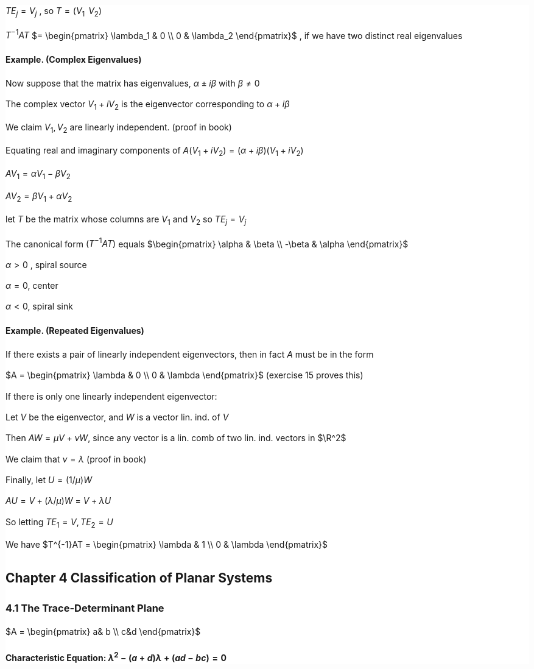 $TE_j = V_j$ , so $T = (V_1 \, \;V_2)$ 

$T^{-1}AT$ $= \begin{pmatrix} \lambda_1 & 0 \\ 0 & \lambda_2 \end{pmatrix}$ , if we have two distinct real eigenvalues

#### Example. (Complex Eigenvalues)

Now suppose that the matrix has eigenvalues, $\alpha \pm i\beta$ with $\beta\neq 0$ 

The complex vector $V_1 + iV_2$ is the eigenvector corresponding to $\alpha + i\beta$ 

We claim $V_1, V_2$ are linearly independent. (proof in book)

Equating real and imaginary components of $A(V_1 + iV_2) = (\alpha + i\beta)(V_1 +iV_2 )$ 

$AV_1 = \alpha V_1 - \beta V_2$

$AV_2 = \beta V_1 + \alpha V_2$ 

let $T$ be the matrix whose columns are $V_1$ and $V_2$ so $TE_j = V_j$ 

The canonical form $(T^{-1}AT)$ equals $\begin{pmatrix} \alpha & \beta \\ -\beta & \alpha \end{pmatrix}$ 

$\alpha > 0$ , spiral source

$\alpha = 0$, center

$\alpha < 0$, spiral sink

#### Example. (Repeated Eigenvalues)

If there exists a pair of linearly independent eigenvectors, then in fact $A$ must be in the form

$A = \begin{pmatrix} \lambda & 0 \\ 0 & \lambda \end{pmatrix}$  (exercise 15 proves this)

If there is only one linearly independent eigenvector:

Let $V$ be the eigenvector, and $W$ is a vector lin. ind. of $V$

Then $AW = \mu V + \nu W$, since any vector is a lin. comb of two lin. ind. vectors in $\R^2$ 

We claim that $\nu = \lambda$  (proof in book)

Finally, let $U = (1/\mu)W$ 

$AU = V + (\lambda/\mu)W$ = $V + \lambda U$ 

So letting $TE_1 = V, TE_2 = U$ 

We have $T^{-1}AT = \begin{pmatrix} \lambda & 1 \\ 0 & \lambda \end{pmatrix}$ 

## Chapter 4 Classification of Planar Systems

### 4.1 The Trace-Determinant Plane

$A = \begin{pmatrix} a& b \\ c&d \end{pmatrix}$ 

#### Characteristic Equation: $\lambda^2 - (a+d)\lambda + (ad-bc) = 0$ 
